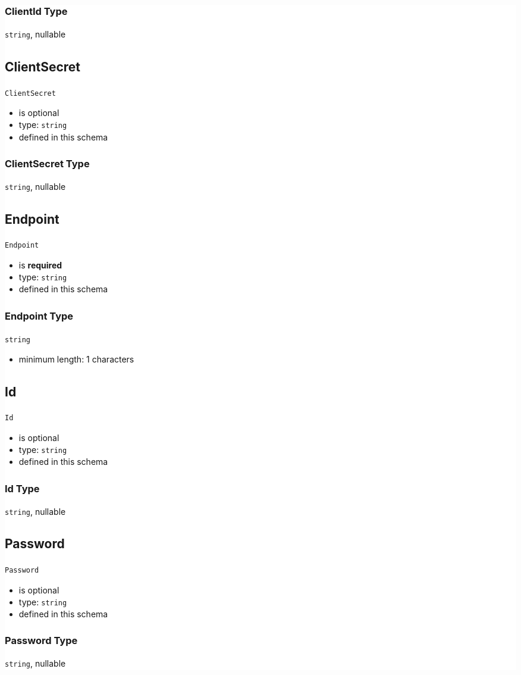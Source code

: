 ### ClientId Type

`string`, nullable

## ClientSecret

`ClientSecret`

- is optional
- type: `string`
- defined in this schema

### ClientSecret Type

`string`, nullable

## Endpoint

`Endpoint`

- is **required**
- type: `string`
- defined in this schema

### Endpoint Type

`string`

- minimum length: 1 characters

## Id

`Id`

- is optional
- type: `string`
- defined in this schema

### Id Type

`string`, nullable

## Password

`Password`

- is optional
- type: `string`
- defined in this schema

### Password Type

`string`, nullable
